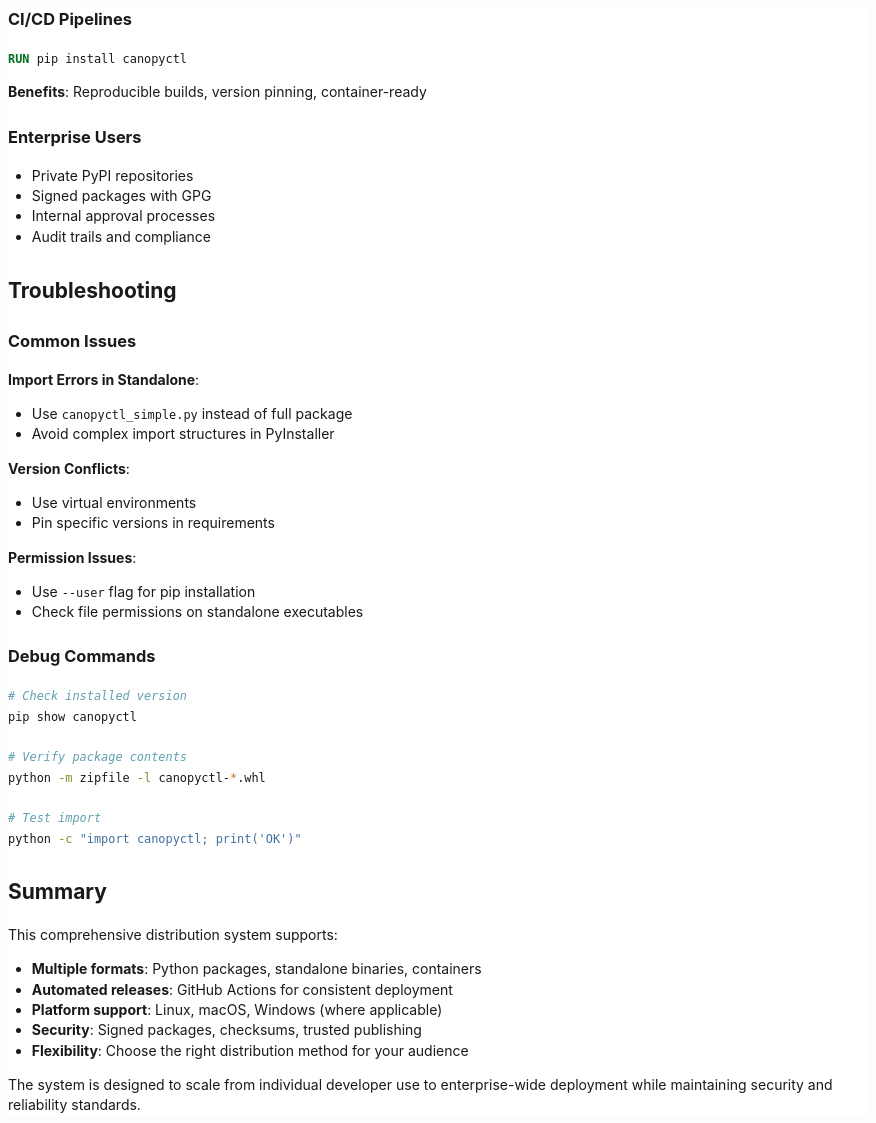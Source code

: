### CI/CD Pipelines
```dockerfile
RUN pip install canopyctl
```
**Benefits**: Reproducible builds, version pinning, container-ready

### Enterprise Users
- Private PyPI repositories
- Signed packages with GPG
- Internal approval processes
- Audit trails and compliance

## Troubleshooting

### Common Issues

**Import Errors in Standalone**:
- Use `canopyctl_simple.py` instead of full package
- Avoid complex import structures in PyInstaller

**Version Conflicts**:
- Use virtual environments
- Pin specific versions in requirements

**Permission Issues**:
- Use `--user` flag for pip installation
- Check file permissions on standalone executables

### Debug Commands

```bash
# Check installed version
pip show canopyctl

# Verify package contents
python -m zipfile -l canopyctl-*.whl

# Test import
python -c "import canopyctl; print('OK')"
```

## Summary

This comprehensive distribution system supports:

- **Multiple formats**: Python packages, standalone binaries, containers
- **Automated releases**: GitHub Actions for consistent deployment
- **Platform support**: Linux, macOS, Windows (where applicable)
- **Security**: Signed packages, checksums, trusted publishing
- **Flexibility**: Choose the right distribution method for your audience

The system is designed to scale from individual developer use to enterprise-wide deployment while maintaining security and reliability standards.